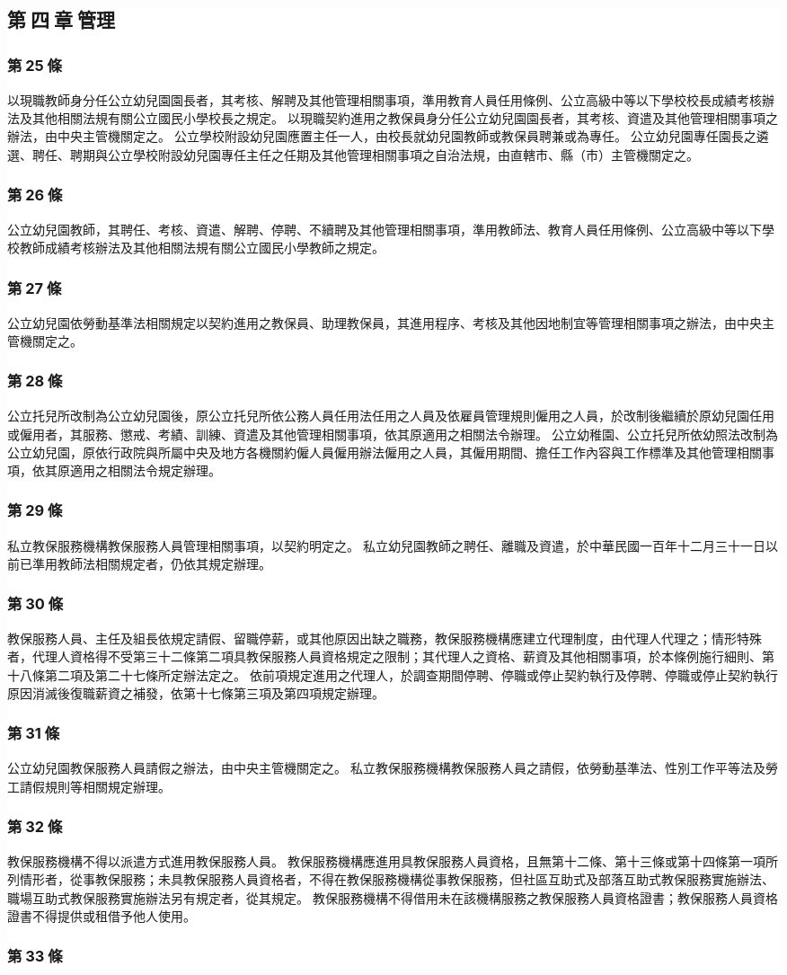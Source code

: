 
##    第 四 章 管理

### 第 25 條

以現職教師身分任公立幼兒園園長者，其考核、解聘及其他管理相關事項，準用教育人員任用條例、公立高級中等以下學校校長成績考核辦法及其他相關法規有關公立國民小學校長之規定。
以現職契約進用之教保員身分任公立幼兒園園長者，其考核、資遣及其他管理相關事項之辦法，由中央主管機關定之。
公立學校附設幼兒園應置主任一人，由校長就幼兒園教師或教保員聘兼或為專任。
公立幼兒園專任園長之遴選、聘任、聘期與公立學校附設幼兒園專任主任之任期及其他管理相關事項之自治法規，由直轄市、縣（市）主管機關定之。


### 第 26 條

公立幼兒園教師，其聘任、考核、資遣、解聘、停聘、不續聘及其他管理相關事項，準用教師法、教育人員任用條例、公立高級中等以下學校教師成績考核辦法及其他相關法規有關公立國民小學教師之規定。


### 第 27 條

公立幼兒園依勞動基準法相關規定以契約進用之教保員、助理教保員，其進用程序、考核及其他因地制宜等管理相關事項之辦法，由中央主管機關定之。


### 第 28 條

公立托兒所改制為公立幼兒園後，原公立托兒所依公務人員任用法任用之人員及依雇員管理規則僱用之人員，於改制後繼續於原幼兒園任用或僱用者，其服務、懲戒、考績、訓練、資遣及其他管理相關事項，依其原適用之相關法令辦理。
公立幼稚園、公立托兒所依幼照法改制為公立幼兒園，原依行政院與所屬中央及地方各機關約僱人員僱用辦法僱用之人員，其僱用期間、擔任工作內容與工作標準及其他管理相關事項，依其原適用之相關法令規定辦理。


### 第 29 條

私立教保服務機構教保服務人員管理相關事項，以契約明定之。
私立幼兒園教師之聘任、離職及資遣，於中華民國一百年十二月三十一日以前已準用教師法相關規定者，仍依其規定辦理。


### 第 30 條

教保服務人員、主任及組長依規定請假、留職停薪，或其他原因出缺之職務，教保服務機構應建立代理制度，由代理人代理之；情形特殊者，代理人資格得不受第三十二條第二項具教保服務人員資格規定之限制；其代理人之資格、薪資及其他相關事項，於本條例施行細則、第十八條第二項及第二十七條所定辦法定之。
依前項規定進用之代理人，於調查期間停聘、停職或停止契約執行及停聘、停職或停止契約執行原因消滅後復職薪資之補發，依第十七條第三項及第四項規定辦理。


### 第 31 條

公立幼兒園教保服務人員請假之辦法，由中央主管機關定之。
私立教保服務機構教保服務人員之請假，依勞動基準法、性別工作平等法及勞工請假規則等相關規定辦理。


### 第 32 條

教保服務機構不得以派遣方式進用教保服務人員。
教保服務機構應進用具教保服務人員資格，且無第十二條、第十三條或第十四條第一項所列情形者，從事教保服務；未具教保服務人員資格者，不得在教保服務機構從事教保服務，但社區互助式及部落互助式教保服務實施辦法、職場互助式教保服務實施辦法另有規定者，從其規定。
教保服務機構不得借用未在該機構服務之教保服務人員資格證書；教保服務人員資格證書不得提供或租借予他人使用。


### 第 33 條
